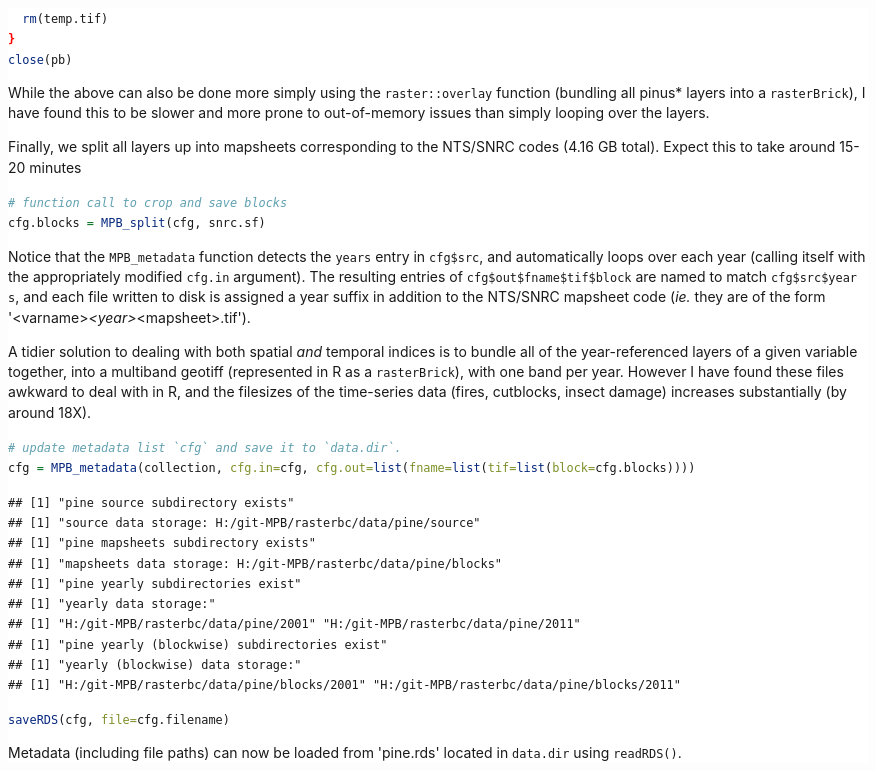 ```r
  rm(temp.tif)
}
close(pb)
```

While the above can also be done more simply using the `raster::overlay` function (bundling all pinus* layers into a `rasterBrick`), 
I have found this to be slower and more prone to out-of-memory issues than simply looping over the layers.

Finally, we split all layers up into mapsheets corresponding to the NTS/SNRC codes (4.16 GB total). Expect this to take around 15-20 minutes


```r
# function call to crop and save blocks
cfg.blocks = MPB_split(cfg, snrc.sf)
```

Notice that the `MPB_metadata` function detects the `years` entry in `cfg$src`, and automatically loops over 
each year (calling itself with the appropriately modified `cfg.in` argument). The resulting entries of 
`cfg$out$fname$tif$block` are named to match `cfg$src$years`, and each file written to disk is 
assigned a year suffix in addition to the NTS/SNRC mapsheet code (*ie.* they are of the form 
'\<varname\>_\<year\>_\<mapsheet\>.tif').

A tidier solution to dealing with both spatial *and* temporal indices is to bundle all of the year-referenced
layers of a given variable together, into a multiband geotiff (represented in R as a `rasterBrick`), with one
band per year. However I have found these files awkward to deal with in R, and the filesizes of the time-series data
(fires, cutblocks, insect damage) increases substantially (by around 18X).



```r
# update metadata list `cfg` and save it to `data.dir`.
cfg = MPB_metadata(collection, cfg.in=cfg, cfg.out=list(fname=list(tif=list(block=cfg.blocks))))
```

```
## [1] "pine source subdirectory exists"
## [1] "source data storage: H:/git-MPB/rasterbc/data/pine/source"
## [1] "pine mapsheets subdirectory exists"
## [1] "mapsheets data storage: H:/git-MPB/rasterbc/data/pine/blocks"
## [1] "pine yearly subdirectories exist"
## [1] "yearly data storage:"
## [1] "H:/git-MPB/rasterbc/data/pine/2001" "H:/git-MPB/rasterbc/data/pine/2011"
## [1] "pine yearly (blockwise) subdirectories exist"
## [1] "yearly (blockwise) data storage:"
## [1] "H:/git-MPB/rasterbc/data/pine/blocks/2001" "H:/git-MPB/rasterbc/data/pine/blocks/2011"
```

```r
saveRDS(cfg, file=cfg.filename)
```

Metadata (including file paths) can now be loaded from 'pine.rds' located in `data.dir` using `readRDS()`.



